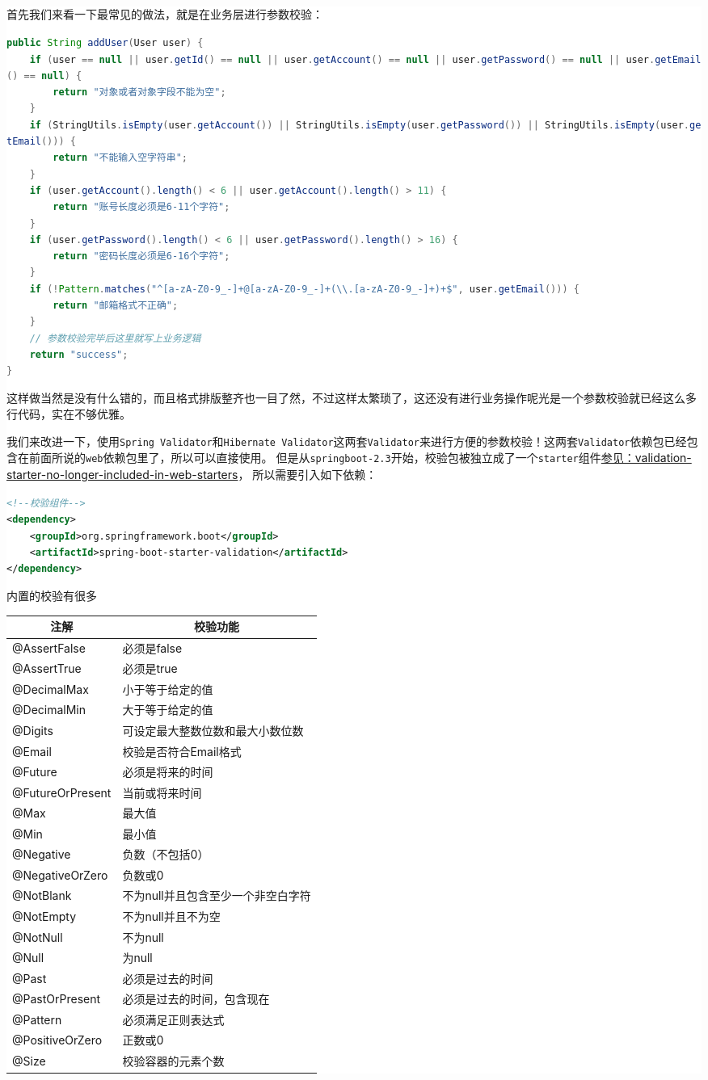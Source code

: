 首先我们来看一下最常见的做法，就是在业务层进行参数校验：

```java
public String addUser(User user) {
    if (user == null || user.getId() == null || user.getAccount() == null || user.getPassword() == null || user.getEmail() == null) {
        return "对象或者对象字段不能为空";
    }
    if (StringUtils.isEmpty(user.getAccount()) || StringUtils.isEmpty(user.getPassword()) || StringUtils.isEmpty(user.getEmail())) {
        return "不能输入空字符串";
    }
    if (user.getAccount().length() < 6 || user.getAccount().length() > 11) {
        return "账号长度必须是6-11个字符";
    }
    if (user.getPassword().length() < 6 || user.getPassword().length() > 16) {
        return "密码长度必须是6-16个字符";
    }
    if (!Pattern.matches("^[a-zA-Z0-9_-]+@[a-zA-Z0-9_-]+(\\.[a-zA-Z0-9_-]+)+$", user.getEmail())) {
        return "邮箱格式不正确";
    }
    // 参数校验完毕后这里就写上业务逻辑
    return "success";
}
```
这样做当然是没有什么错的，而且格式排版整齐也一目了然，不过这样太繁琐了，这还没有进行业务操作呢光是一个参数校验就已经这么多行代码，实在不够优雅。

我们来改进一下，使用``Spring Validator``和``Hibernate Validator``这两套``Validator``来进行方便的参数校验！这两套``Validator``依赖包已经包含在前面所说的``web``依赖包里了，所以可以直接使用。
但是从``springboot-2.3``开始，校验包被独立成了一个``starter``组件[参见：validation-starter-no-longer-included-in-web-starters](https://github.com/spring-projects/spring-boot/wiki/Spring-Boot-2.3-Release-Notes#validation-starter-no-longer-included-in-web-starters)，
所以需要引入如下依赖：
```xml
<!--校验组件-->
<dependency>
    <groupId>org.springframework.boot</groupId>
    <artifactId>spring-boot-starter-validation</artifactId>
</dependency>
```

内置的校验有很多

注解 |	校验功能
----|---
@AssertFalse |	必须是false
@AssertTrue	 | 必须是true
@DecimalMax |	小于等于给定的值
@DecimalMin	 |大于等于给定的值
@Digits |	可设定最大整数位数和最大小数位数
@Email |	校验是否符合Email格式
@Future |	必须是将来的时间
@FutureOrPresent |	当前或将来时间
@Max |	最大值
@Min |	最小值
@Negative |	负数（不包括0）
@NegativeOrZero |	负数或0
@NotBlank |	不为null并且包含至少一个非空白字符
@NotEmpty |	不为null并且不为空
@NotNull |	不为null
@Null	| 为null
@Past	| 必须是过去的时间
@PastOrPresent |	必须是过去的时间，包含现在
@Pattern |	必须满足正则表达式
@PositiveOrZero |	正数或0
@Size |	校验容器的元素个数
